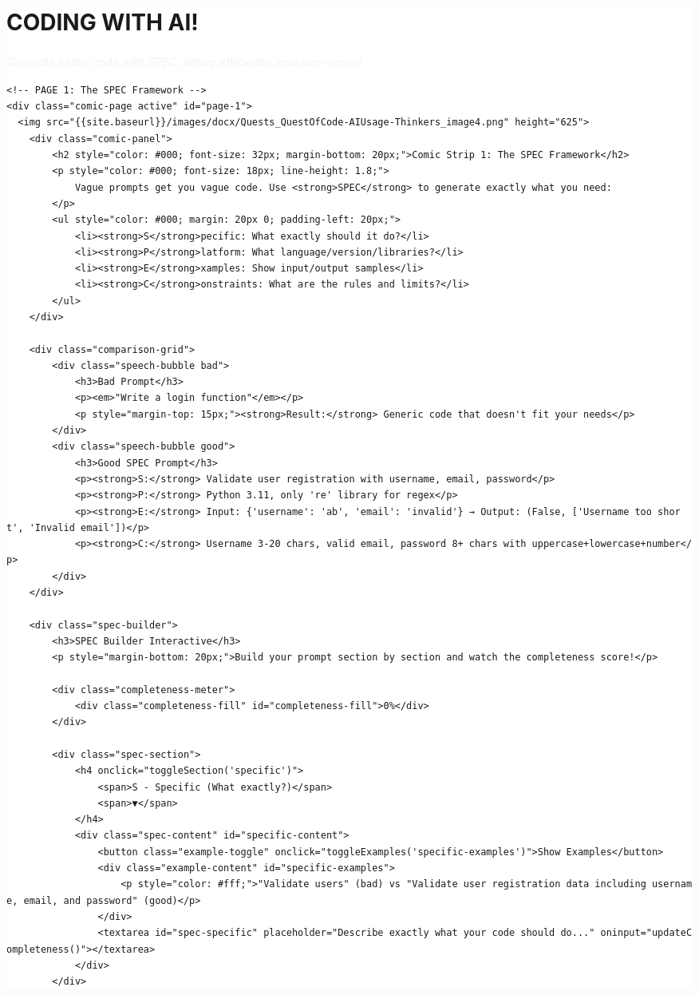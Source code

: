 <div class="comic-container">
    <div class="comic-header">
        <h1 class="pow-effect">CODING WITH AI!</h1>
        <p style="color: #f3f3f3 !important; font-style: italic;">Generate better code with SPEC, debug efficiently, and stay secure</p>
    </div>

    <!-- PAGE 1: The SPEC Framework -->
    <div class="comic-page active" id="page-1">
      <img src="{{site.baseurl}}/images/docx/Quests_QuestOfCode-AIUsage-Thinkers_image4.png" height="625">
        <div class="comic-panel">
            <h2 style="color: #000; font-size: 32px; margin-bottom: 20px;">Comic Strip 1: The SPEC Framework</h2>
            <p style="color: #000; font-size: 18px; line-height: 1.8;">
                Vague prompts get you vague code. Use <strong>SPEC</strong> to generate exactly what you need:
            </p>
            <ul style="color: #000; margin: 20px 0; padding-left: 20px;">
                <li><strong>S</strong>pecific: What exactly should it do?</li>
                <li><strong>P</strong>latform: What language/version/libraries?</li>
                <li><strong>E</strong>xamples: Show input/output samples</li>
                <li><strong>C</strong>onstraints: What are the rules and limits?</li>
            </ul>
        </div>

        <div class="comparison-grid">
            <div class="speech-bubble bad">
                <h3>Bad Prompt</h3>
                <p><em>"Write a login function"</em></p>
                <p style="margin-top: 15px;"><strong>Result:</strong> Generic code that doesn't fit your needs</p>
            </div>
            <div class="speech-bubble good">
                <h3>Good SPEC Prompt</h3>
                <p><strong>S:</strong> Validate user registration with username, email, password</p>
                <p><strong>P:</strong> Python 3.11, only 're' library for regex</p>
                <p><strong>E:</strong> Input: {'username': 'ab', 'email': 'invalid'} → Output: (False, ['Username too short', 'Invalid email'])</p>
                <p><strong>C:</strong> Username 3-20 chars, valid email, password 8+ chars with uppercase+lowercase+number</p>
            </div>
        </div>

        <div class="spec-builder">
            <h3>SPEC Builder Interactive</h3>
            <p style="margin-bottom: 20px;">Build your prompt section by section and watch the completeness score!</p>
            
            <div class="completeness-meter">
                <div class="completeness-fill" id="completeness-fill">0%</div>
            </div>

            <div class="spec-section">
                <h4 onclick="toggleSection('specific')">
                    <span>S - Specific (What exactly?)</span>
                    <span>▼</span>
                </h4>
                <div class="spec-content" id="specific-content">
                    <button class="example-toggle" onclick="toggleExamples('specific-examples')">Show Examples</button>
                    <div class="example-content" id="specific-examples">
                        <p style="color: #fff;">"Validate users" (bad) vs "Validate user registration data including username, email, and password" (good)</p>
                    </div>
                    <textarea id="spec-specific" placeholder="Describe exactly what your code should do..." oninput="updateCompleteness()"></textarea>
                </div>
            </div>
